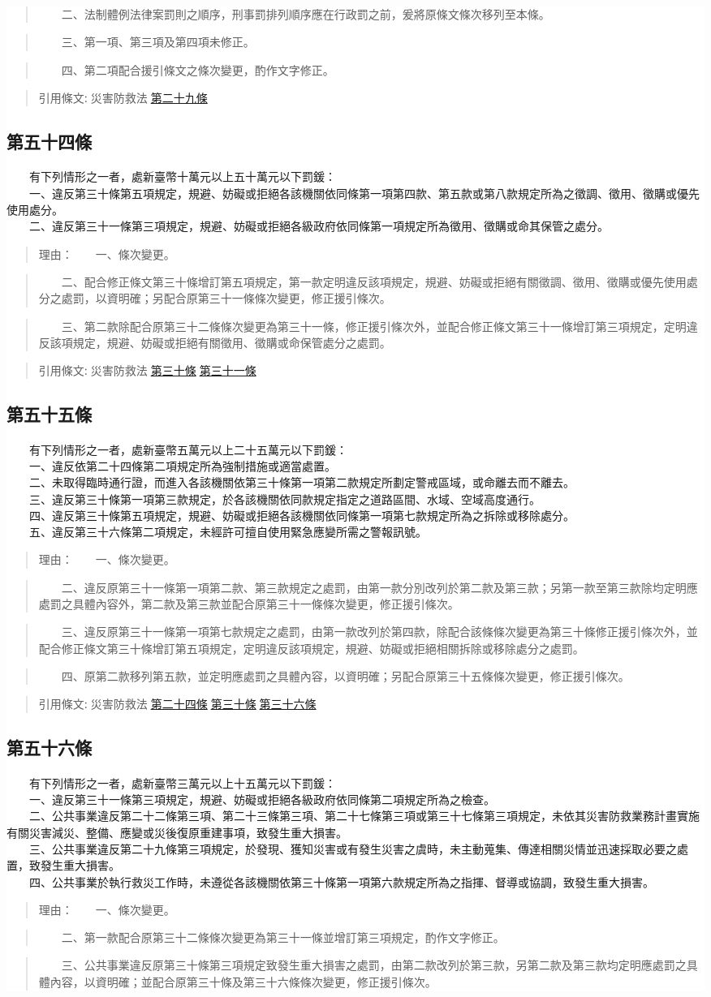 > 　　二、法制體例法律案罰則之順序，刑事罰排列順序應在行政罰之前，爰將原條文條次移列至本條。

> 　　三、第一項、第三項及第四項未修正。

> 　　四、第二項配合援引條文之條次變更，酌作文字修正。

> 引用條文: 災害防救法 [第二十九條](../../內政/消防防災/災害防救法.md#第二十九條-)



第五十四條 
-----------
　　有下列情形之一者，處新臺幣十萬元以上五十萬元以下罰鍰：  
　　一、違反第三十條第五項規定，規避、妨礙或拒絕各該機關依同條第一項第四款、第五款或第八款規定所為之徵調、徵用、徵購或優先使用處分。  
　　二、違反第三十一條第三項規定，規避、妨礙或拒絕各級政府依同條第一項規定所為徵用、徵購或命其保管之處分。  
> 理由：　　一、條次變更。

> 　　二、配合修正條文第三十條增訂第五項規定，第一款定明違反該項規定，規避、妨礙或拒絕有關徵調、徵用、徵購或優先使用處分之處罰，以資明確；另配合原第三十一條條次變更，修正援引條次。

> 　　三、第二款除配合原第三十二條條次變更為第三十一條，修正援引條次外，並配合修正條文第三十一條增訂第三項規定，定明違反該項規定，規避、妨礙或拒絕有關徵用、徵購或命保管處分之處罰。

> 引用條文: 災害防救法 [第三十條](../../內政/消防防災/災害防救法.md#第三十條-) [第三十一條](../../內政/消防防災/災害防救法.md#第三十一條-)



第五十五條 
-----------
　　有下列情形之一者，處新臺幣五萬元以上二十五萬元以下罰鍰：  
　　一、違反依第二十四條第二項規定所為強制措施或適當處置。  
　　二、未取得臨時通行證，而進入各該機關依第三十條第一項第二款規定所劃定警戒區域，或命離去而不離去。  
　　三、違反第三十條第一項第三款規定，於各該機關依同款規定指定之道路區間、水域、空域高度通行。  
　　四、違反第三十條第五項規定，規避、妨礙或拒絕各該機關依同條第一項第七款規定所為之拆除或移除處分。  
　　五、違反第三十六條第二項規定，未經許可擅自使用緊急應變所需之警報訊號。  
> 理由：　　一、條次變更。

> 　　二、違反原第三十一條第一項第二款、第三款規定之處罰，由第一款分別改列於第二款及第三款；另第一款至第三款除均定明應處罰之具體內容外，第二款及第三款並配合原第三十一條條次變更，修正援引條次。

> 　　三、違反原第三十一條第一項第七款規定之處罰，由第一款改列於第四款，除配合該條條次變更為第三十條修正援引條次外，並配合修正條文第三十條增訂第五項規定，定明違反該項規定，規避、妨礙或拒絕相關拆除或移除處分之處罰。

> 　　四、原第二款移列第五款，並定明應處罰之具體內容，以資明確；另配合原第三十五條條次變更，修正援引條次。

> 引用條文: 災害防救法 [第二十四條](../../內政/消防防災/災害防救法.md#第二十四條-) [第三十條](../../內政/消防防災/災害防救法.md#第三十條-) [第三十六條](../../內政/消防防災/災害防救法.md#第三十六條-)



第五十六條 
-----------
　　有下列情形之一者，處新臺幣三萬元以上十五萬元以下罰鍰：  
　　一、違反第三十一條第三項規定，規避、妨礙或拒絕各級政府依同條第二項規定所為之檢查。  
　　二、公共事業違反第二十二條第三項、第二十三條第三項、第二十七條第三項或第三十七條第三項規定，未依其災害防救業務計畫實施有關災害減災、整備、應變或災後復原重建事項，致發生重大損害。  
　　三、公共事業違反第二十九條第三項規定，於發現、獲知災害或有發生災害之虞時，未主動蒐集、傳達相關災情並迅速採取必要之處置，致發生重大損害。  
　　四、公共事業於執行救災工作時，未遵從各該機關依第三十條第一項第六款規定所為之指揮、督導或協調，致發生重大損害。  
> 理由：　　一、條次變更。

> 　　二、第一款配合原第三十二條條次變更為第三十一條並增訂第三項規定，酌作文字修正。

> 　　三、公共事業違反原第三十條第三項規定致發生重大損害之處罰，由第二款改列於第三款，另第二款及第三款均定明應處罰之具體內容，以資明確；並配合原第三十條及第三十六條條次變更，修正援引條次。
